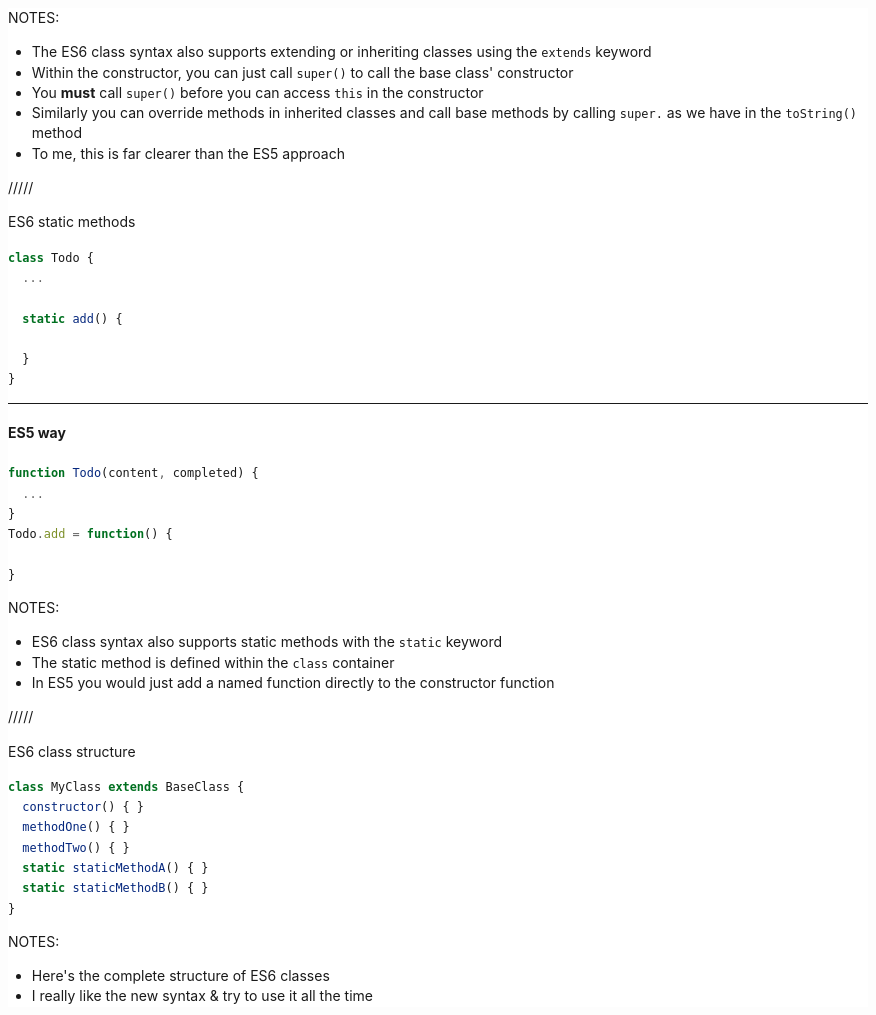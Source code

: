 NOTES:
- The ES6 class syntax also supports extending or inheriting classes using the `extends` keyword
- Within the constructor, you can just call `super()` to call the base class' constructor
- You **must** call `super()` before you can access `this` in the constructor
- Similarly you can override methods in inherited classes and call base methods by calling `super.` as we have in the `toString()` method
- To me, this is far clearer than the ES5 approach

/////

ES6 static methods

```js
class Todo {
  ...

  static add() {

  }
}
```


-----

#### ES5 way

```js
function Todo(content, completed) {
  ...
}
Todo.add = function() {

}
```


NOTES:
- ES6 class syntax also supports static methods with the `static` keyword
- The static method is defined within the `class` container
- In ES5 you would just add a named function directly to the constructor function

/////

ES6 class structure

```js
class MyClass extends BaseClass {
  constructor() { }
  methodOne() { }
  methodTwo() { }
  static staticMethodA() { }
  static staticMethodB() { }
}
```


NOTES:
- Here's the complete structure of ES6 classes
- I really like the new syntax & try to use it all the time
